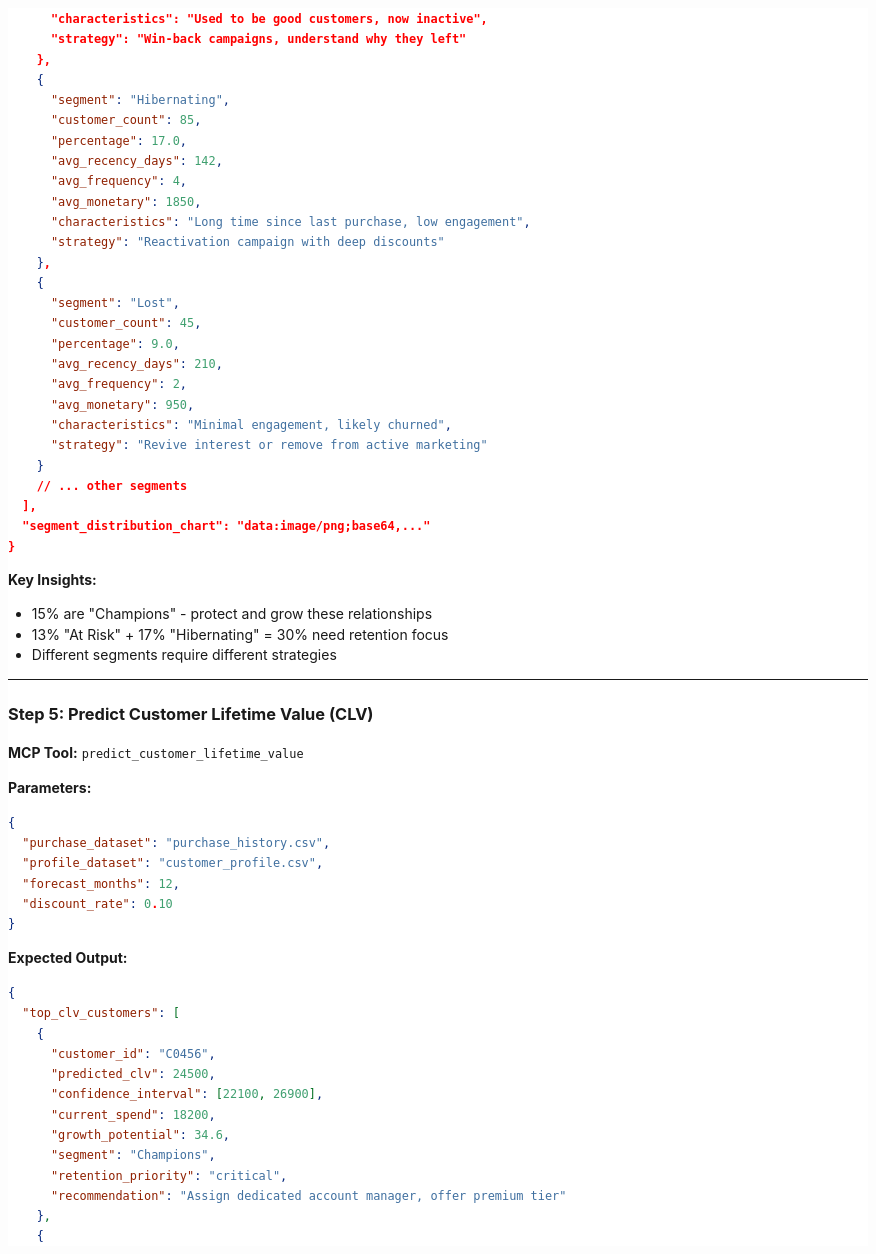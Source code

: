 ```json
      "characteristics": "Used to be good customers, now inactive",
      "strategy": "Win-back campaigns, understand why they left"
    },
    {
      "segment": "Hibernating",
      "customer_count": 85,
      "percentage": 17.0,
      "avg_recency_days": 142,
      "avg_frequency": 4,
      "avg_monetary": 1850,
      "characteristics": "Long time since last purchase, low engagement",
      "strategy": "Reactivation campaign with deep discounts"
    },
    {
      "segment": "Lost",
      "customer_count": 45,
      "percentage": 9.0,
      "avg_recency_days": 210,
      "avg_frequency": 2,
      "avg_monetary": 950,
      "characteristics": "Minimal engagement, likely churned",
      "strategy": "Revive interest or remove from active marketing"
    }
    // ... other segments
  ],
  "segment_distribution_chart": "data:image/png;base64,..."
}
```

**Key Insights:**
- 15% are "Champions" - protect and grow these relationships
- 13% "At Risk" + 17% "Hibernating" = 30% need retention focus
- Different segments require different strategies

---

### Step 5: Predict Customer Lifetime Value (CLV)

**MCP Tool:** `predict_customer_lifetime_value`

**Parameters:**
```json
{
  "purchase_dataset": "purchase_history.csv",
  "profile_dataset": "customer_profile.csv",
  "forecast_months": 12,
  "discount_rate": 0.10
}
```

**Expected Output:**
```json
{
  "top_clv_customers": [
    {
      "customer_id": "C0456",
      "predicted_clv": 24500,
      "confidence_interval": [22100, 26900],
      "current_spend": 18200,
      "growth_potential": 34.6,
      "segment": "Champions",
      "retention_priority": "critical",
      "recommendation": "Assign dedicated account manager, offer premium tier"
    },
    {
```